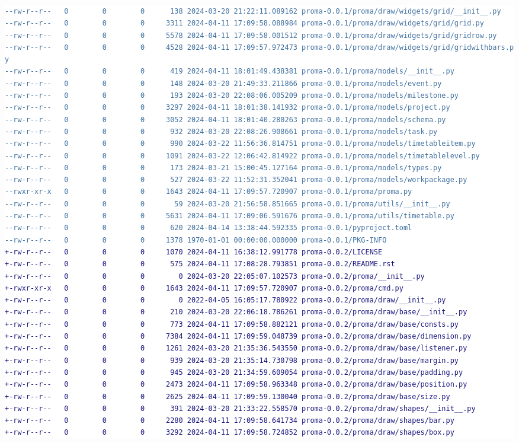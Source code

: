 ```diff
--rw-r--r--   0        0        0      138 2024-03-20 21:22:11.089162 proma-0.0.1/proma/draw/widgets/grid/__init__.py
--rw-r--r--   0        0        0     3311 2024-04-11 17:09:58.088984 proma-0.0.1/proma/draw/widgets/grid/grid.py
--rw-r--r--   0        0        0     5578 2024-04-11 17:09:58.001512 proma-0.0.1/proma/draw/widgets/grid/gridrow.py
--rw-r--r--   0        0        0     4528 2024-04-11 17:09:57.972473 proma-0.0.1/proma/draw/widgets/grid/gridwithbars.py
--rw-r--r--   0        0        0      419 2024-04-11 18:01:49.438381 proma-0.0.1/proma/models/__init__.py
--rw-r--r--   0        0        0      148 2024-03-20 21:49:33.211866 proma-0.0.1/proma/models/event.py
--rw-r--r--   0        0        0      193 2024-03-20 22:08:06.005209 proma-0.0.1/proma/models/milestone.py
--rw-r--r--   0        0        0     3297 2024-04-11 18:01:38.141932 proma-0.0.1/proma/models/project.py
--rw-r--r--   0        0        0     3052 2024-04-11 18:01:40.280263 proma-0.0.1/proma/models/schema.py
--rw-r--r--   0        0        0      932 2024-03-20 22:08:26.908661 proma-0.0.1/proma/models/task.py
--rw-r--r--   0        0        0      990 2024-03-22 11:56:36.814751 proma-0.0.1/proma/models/timetableitem.py
--rw-r--r--   0        0        0     1091 2024-03-22 12:06:42.814922 proma-0.0.1/proma/models/timetablelevel.py
--rw-r--r--   0        0        0      173 2024-03-21 15:00:45.127164 proma-0.0.1/proma/models/types.py
--rw-r--r--   0        0        0      527 2024-03-22 11:52:31.352041 proma-0.0.1/proma/models/workpackage.py
--rwxr-xr-x   0        0        0     1643 2024-04-11 17:09:57.720907 proma-0.0.1/proma/proma.py
--rw-r--r--   0        0        0       59 2024-03-20 21:56:58.851665 proma-0.0.1/proma/utils/__init__.py
--rw-r--r--   0        0        0     5631 2024-04-11 17:09:06.591676 proma-0.0.1/proma/utils/timetable.py
--rw-r--r--   0        0        0      620 2024-04-14 13:38:44.592335 proma-0.0.1/pyproject.toml
--rw-r--r--   0        0        0     1378 1970-01-01 00:00:00.000000 proma-0.0.1/PKG-INFO
+-rw-r--r--   0        0        0     1070 2024-04-11 16:38:12.991778 proma-0.0.2/LICENSE
+-rw-r--r--   0        0        0      575 2024-04-11 17:08:28.793851 proma-0.0.2/README.rst
+-rw-r--r--   0        0        0        0 2024-03-20 22:05:07.102573 proma-0.0.2/proma/__init__.py
+-rwxr-xr-x   0        0        0     1643 2024-04-11 17:09:57.720907 proma-0.0.2/proma/cmd.py
+-rw-r--r--   0        0        0        0 2022-04-05 16:05:17.780922 proma-0.0.2/proma/draw/__init__.py
+-rw-r--r--   0        0        0      210 2024-03-20 22:06:18.786261 proma-0.0.2/proma/draw/base/__init__.py
+-rw-r--r--   0        0        0      773 2024-04-11 17:09:58.882121 proma-0.0.2/proma/draw/base/consts.py
+-rw-r--r--   0        0        0     7384 2024-04-11 17:09:59.048739 proma-0.0.2/proma/draw/base/dimension.py
+-rw-r--r--   0        0        0     1261 2024-03-20 21:35:36.543550 proma-0.0.2/proma/draw/base/listener.py
+-rw-r--r--   0        0        0      939 2024-03-20 21:35:14.730798 proma-0.0.2/proma/draw/base/margin.py
+-rw-r--r--   0        0        0      945 2024-03-20 21:34:59.609054 proma-0.0.2/proma/draw/base/padding.py
+-rw-r--r--   0        0        0     2473 2024-04-11 17:09:58.963348 proma-0.0.2/proma/draw/base/position.py
+-rw-r--r--   0        0        0     2625 2024-04-11 17:09:59.130040 proma-0.0.2/proma/draw/base/size.py
+-rw-r--r--   0        0        0      391 2024-03-20 21:33:22.558570 proma-0.0.2/proma/draw/shapes/__init__.py
+-rw-r--r--   0        0        0     2280 2024-04-11 17:09:58.641734 proma-0.0.2/proma/draw/shapes/bar.py
+-rw-r--r--   0        0        0     3292 2024-04-11 17:09:58.724852 proma-0.0.2/proma/draw/shapes/box.py
```